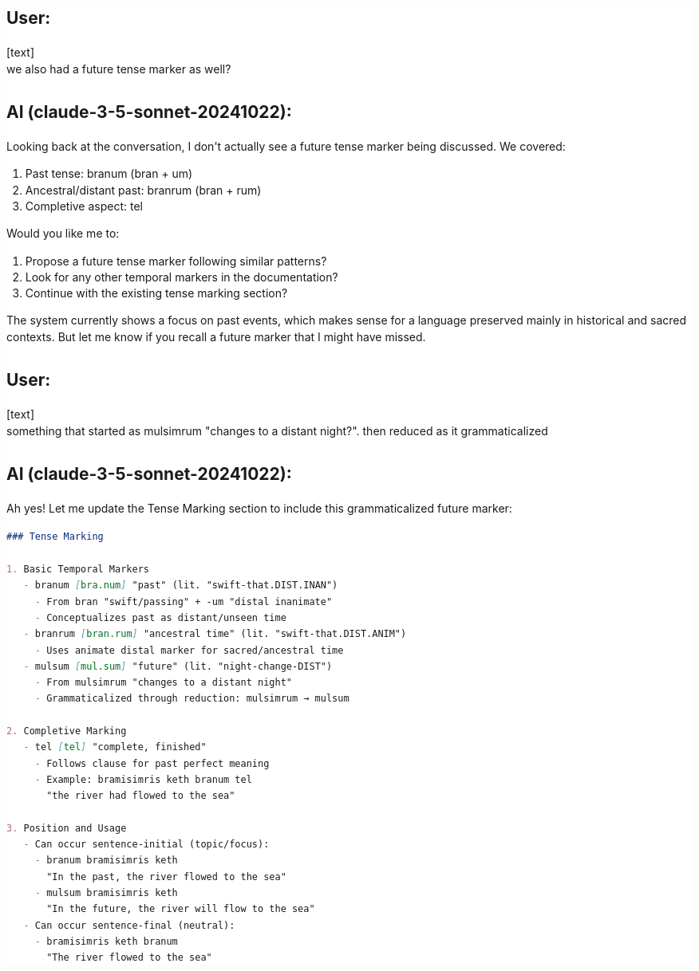 ## User:


[text]  
we also had a future tense marker as well?


## AI (claude-3-5-sonnet-20241022):

Looking back at the conversation, I don't actually see a future tense marker being discussed. We covered:

1. Past tense: branum (bran + um)
2. Ancestral/distant past: branrum (bran + rum)
3. Completive aspect: tel

Would you like me to:
1. Propose a future tense marker following similar patterns?
2. Look for any other temporal markers in the documentation?
3. Continue with the existing tense marking section?

The system currently shows a focus on past events, which makes sense for a language preserved mainly in historical and sacred contexts. But let me know if you recall a future marker that I might have missed.

## User:


[text]  
something that started as mulsimrum "changes to a distant night?". then reduced as it grammaticalized


## AI (claude-3-5-sonnet-20241022):



Ah yes! Let me update the Tense Marking section to include this grammaticalized future marker:

`````markdown:site/@/languages/hickic/seneran/early-hick/_index.md
### Tense Marking

1. Basic Temporal Markers
   - branum [bra.num] "past" (lit. "swift-that.DIST.INAN")
     - From bran "swift/passing" + -um "distal inanimate"
     - Conceptualizes past as distant/unseen time
   - branrum [bran.rum] "ancestral time" (lit. "swift-that.DIST.ANIM")
     - Uses animate distal marker for sacred/ancestral time
   - mulsum [mul.sum] "future" (lit. "night-change-DIST")
     - From mulsimrum "changes to a distant night"
     - Grammaticalized through reduction: mulsimrum → mulsum
   
2. Completive Marking
   - tel [tel] "complete, finished"
     - Follows clause for past perfect meaning
     - Example: bramisimris keth branum tel
       "the river had flowed to the sea"

3. Position and Usage
   - Can occur sentence-initial (topic/focus):
     - branum bramisimris keth
       "In the past, the river flowed to the sea"
     - mulsum bramisimris keth
       "In the future, the river will flow to the sea"
   - Can occur sentence-final (neutral):
     - bramisimris keth branum
       "The river flowed to the sea"
`````